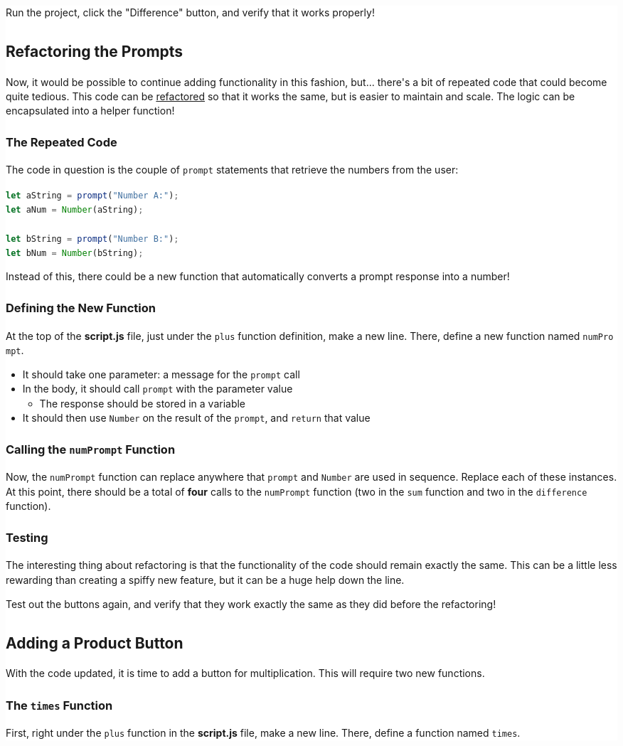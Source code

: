 Run the project, click the "Difference" button, and verify that it works properly!

## Refactoring the Prompts
Now, it would be possible to continue adding functionality in this fashion, but... there's a bit of repeated code that could become quite tedious. This code can be [refactored](https://en.wikipedia.org/wiki/Code_refactoring) so that it works the same, but is easier to maintain and scale. The logic can be encapsulated into a helper function!

### The Repeated Code
The code in question is the couple of `prompt` statements that retrieve the numbers from the user:

```js
let aString = prompt("Number A:");
let aNum = Number(aString);

let bString = prompt("Number B:");
let bNum = Number(bString);
```

Instead of this, there could be a new function that automatically converts a prompt response into a number!

### Defining the New Function
At the top of the **script.js** file, just under the `plus` function definition, make a new line. There, define a new function named `numPrompt`.

- It should take one parameter: a message for the `prompt` call
- In the body, it should call `prompt` with the parameter value
  - The response should be stored in a variable
- It should then use `Number` on the result of the `prompt`, and `return` that value

### Calling the `numPrompt` Function
Now, the `numPrompt` function can replace anywhere that `prompt` and `Number` are used in sequence. Replace each of these instances. At this point, there should be a total of **four** calls to the `numPrompt` function (two in the `sum` function and two in the `difference` function).

### Testing
The interesting thing about refactoring is that the functionality of the code should remain exactly the same. This can be a little less rewarding than creating a spiffy new feature, but it can be a huge help down the line.

Test out the buttons again, and verify that they work exactly the same as they did before the refactoring!

## Adding a Product Button
With the code updated, it is time to add a button for multiplication. This will require two new functions.

### The `times` Function
First, right under the `plus` function in the **script.js** file, make a new line. There, define a function named `times`.
